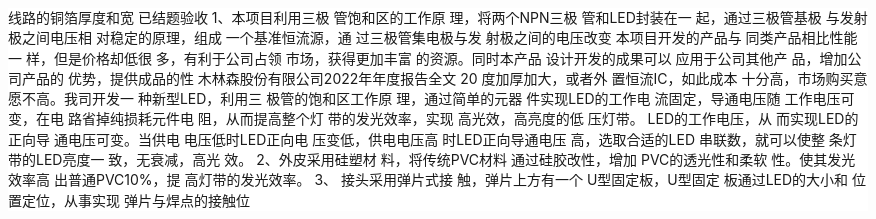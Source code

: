 线路的铜箔厚度和宽
已结题验收
1、本项目利用三极
管饱和区的工作原
理，将两个NPN三极
管和LED封装在一
起，通过三极管基极
与发射极之间电压相
对稳定的原理，组成
一个基准恒流源，通
过三极管集电极与发
射极之间的电压改变
本项目开发的产品与
同类产品相比性能一
样，但是价格却低很
多，有利于公司占领
市场，获得更加丰富
的资源。同时本产品
设计开发的成果可以
应用于公司其他产
品，增加公司产品的
优势，提供成品的性
木林森股份有限公司2022年年度报告全文
20
度加厚加大，或者外
置恒流IC，如此成本
十分高，市场购买意
愿不高。我司开发一
种新型LED，利用三
极管的饱和区工作原
理，通过简单的元器
件实现LED的工作电
流固定，导通电压随
工作电压可变，在电
路省掉纯损耗元件电
阻，从而提高整个灯
带的发光效率，实现
高光效，高亮度的低
压灯带。
LED的工作电压，从
而实现LED的正向导
通电压可变。当供电
电压低时LED正向电
压变低，供电电压高
时LED正向导通电压
高，选取合适的LED
串联数，就可以使整
条灯带的LED亮度一
致，无衰减，高光
效。
2、外皮采用硅塑材
料，将传统PVC材料
通过硅胶改性，增加
PVC的透光性和柔软
性。使其发光效率高
出普通PVC10%，提
高灯带的发光效率。
3、
接头采用弹片式接
触，弹片上方有一个
U型固定板，U型固定
板通过LED的大小和
位置定位，从事实现
弹片与焊点的接触位